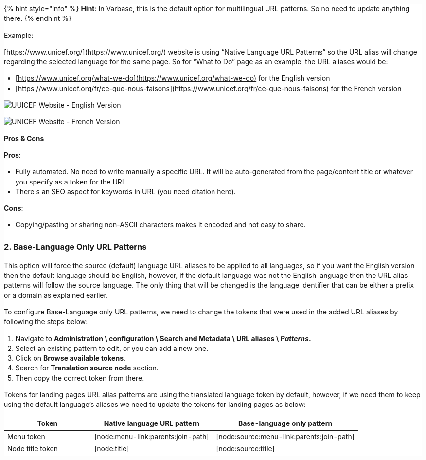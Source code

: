 {% hint style="info" %}
**Hint**: In Varbase, this is the default option for multilingual URL patterns. So no need to update anything there.
{% endhint %}

Example:

[https://www.unicef.org/](https://www.unicef.org/) website is using “Native Language URL Patterns” so the URL alias will change regarding the selected language for the same page. So for “What to Do” page as an example, the URL aliases would be:

* [https://www.unicef.org/what-we-do](https://www.unicef.org/what-we-do) for the English version
* [https://www.unicef.org/fr/ce-que-nous-faisons](https://www.unicef.org/fr/ce-que-nous-faisons)  for the French version

![UUICEF Website - English Version](https://lh6.googleusercontent.com/Kc1WsMtrRKZmydT9KodfIIFb1Y1RTE0US-\_ArZpaZdW5vMe2aqfuWM4n61Sj5Rj9LkFWY2nvhDRyyKgeV0NJEHtBqsGH8MHxwyHRYOkQ6ssMPDakZan8Y4MHJix3b4BCKgbwBret)

![UNICEF Website - French Version](https://lh5.googleusercontent.com/VG23Hach8IzkNbKVbSkj3mW-OWLXiVnQgQkrqevABvjbkNbgV7RGphEkQ0oLrb1zGYcU7YtRLCU9Tj44xMoFm9aZeyD1AnlbW3At8qOk51Y9Qg7f4lZaBgR8SGQwJ23uAycaHB2v)

**Pros & Cons**

**Pros**:

* Fully automated. No need to write manually a specific URL. It will be auto-generated from the page/content title or whatever you specify as a token for the URL.
* There's an SEO aspect for keywords in URL (you need citation here).

**Cons**:

* Copying/pasting or sharing non-ASCII characters makes it encoded and not easy to share.

### **2. Base-Language Only URL Patterns**

This option will force the source (default) language URL aliases to be applied to all languages, so if you want the English version then the default language should be English, however, if the default language was not the English language then the URL alias patterns will follow the source language. The only thing that will be changed is the language identifier that can be either a prefix or a domain as explained earlier.

To configure Base-Language only URL patterns, we need to change the tokens that were used in the added URL aliases by following the steps below:

1. Navigate to **Administration \ configuration \ Search and Metadata \ URL aliases \ **_**Patterns**_**.**
2. Select an existing pattern to edit, or you can add a new one.
3. Click on **Browse available tokens**.
4. Search for **Translation source node** section.
5. Then copy the correct token from there.

Tokens for landing pages URL alias patterns are using the translated language token by default, however, if we need them to keep using the default language’s aliases we need to update the tokens for landing pages as below:

<table><thead><tr><th width="164.69167968291177">Token</th><th>Native language URL pattern</th><th>Base-language only pattern</th></tr></thead><tbody><tr><td>Menu token</td><td>[node:menu-link:parents:join-path]</td><td>[node:source:menu-link:parents:join-path]</td></tr><tr><td>Node title token</td><td>[node:title]</td><td>[node:source:title]</td></tr></tbody></table>
